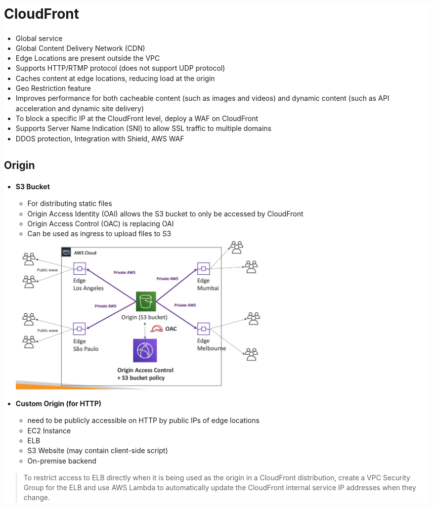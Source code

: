 # CloudFront
- Global service
- Global Content Delivery Network (CDN)
- Edge Locations are present outside the VPC
- Supports HTTP/RTMP protocol (does not support UDP protocol)
- Caches content at edge locations, reducing load at the origin
- Geo Restriction feature
- Improves performance for both cacheable content (such as images and videos) and dynamic content (such as API acceleration and dynamic site delivery)
- To block a specific IP at the CloudFront level, deploy a WAF on CloudFront
- Supports Server Name Indication (SNI) to allow SSL traffic to multiple domains
- DDOS protection, Integration with Shield, AWS WAF

## Origin
- **S3 Bucket**
  - For distributing static files
  - Origin Access Identity (OAl) allows the S3 bucket to only be accessed by CloudFront
  - Origin Access Control (OAC) is replacing OAI
  - Can be used as ingress to upload files to S3

  <img src=./images/s3origin.png width="500"/>

- **Custom Origin (for HTTP)**
  - need to be publicly accessible on HTTP by public IPs of edge locations
  - EC2 Instance
  - ELB
  - S3 Website (may contain client-side script)
  - On-premise backend
> To restrict access to ELB directly when it is being used as the origin in a CloudFront distribution, create a VPC Security Group for the ELB and use AWS Lambda to automatically update the CloudFront internal service IP addresses when they change.
